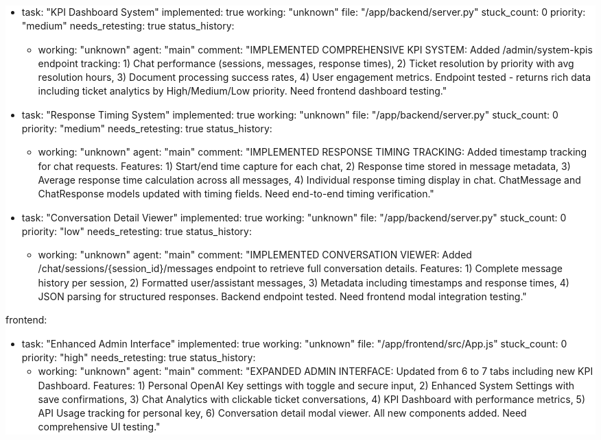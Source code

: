   - task: "KPI Dashboard System"
    implemented: true
    working: "unknown"
    file: "/app/backend/server.py"
    stuck_count: 0
    priority: "medium"
    needs_retesting: true
    status_history:
      - working: "unknown"
        agent: "main"
        comment: "IMPLEMENTED COMPREHENSIVE KPI SYSTEM: Added /admin/system-kpis endpoint tracking: 1) Chat performance (sessions, messages, response times), 2) Ticket resolution by priority with avg resolution hours, 3) Document processing success rates, 4) User engagement metrics. Endpoint tested - returns rich data including ticket analytics by High/Medium/Low priority. Need frontend dashboard testing."

  - task: "Response Timing System"
    implemented: true
    working: "unknown"
    file: "/app/backend/server.py"
    stuck_count: 0
    priority: "medium"
    needs_retesting: true
    status_history:
      - working: "unknown"
        agent: "main"
        comment: "IMPLEMENTED RESPONSE TIMING TRACKING: Added timestamp tracking for chat requests. Features: 1) Start/end time capture for each chat, 2) Response time stored in message metadata, 3) Average response time calculation across all messages, 4) Individual response timing display in chat. ChatMessage and ChatResponse models updated with timing fields. Need end-to-end timing verification."

  - task: "Conversation Detail Viewer"
    implemented: true
    working: "unknown"
    file: "/app/backend/server.py"
    stuck_count: 0
    priority: "low"
    needs_retesting: true
    status_history:
      - working: "unknown"
        agent: "main"
        comment: "IMPLEMENTED CONVERSATION VIEWER: Added /chat/sessions/{session_id}/messages endpoint to retrieve full conversation details. Features: 1) Complete message history per session, 2) Formatted user/assistant messages, 3) Metadata including timestamps and response times, 4) JSON parsing for structured responses. Backend endpoint tested. Need frontend modal integration testing."

frontend:
  - task: "Enhanced Admin Interface"
    implemented: true 
    working: "unknown"
    file: "/app/frontend/src/App.js"
    stuck_count: 0
    priority: "high"
    needs_retesting: true
    status_history:
      - working: "unknown"
        agent: "main"
        comment: "EXPANDED ADMIN INTERFACE: Updated from 6 to 7 tabs including new KPI Dashboard. Features: 1) Personal OpenAI Key settings with toggle and secure input, 2) Enhanced System Settings with save confirmations, 3) Chat Analytics with clickable ticket conversations, 4) KPI Dashboard with performance metrics, 5) API Usage tracking for personal key, 6) Conversation detail modal viewer. All new components added. Need comprehensive UI testing."
